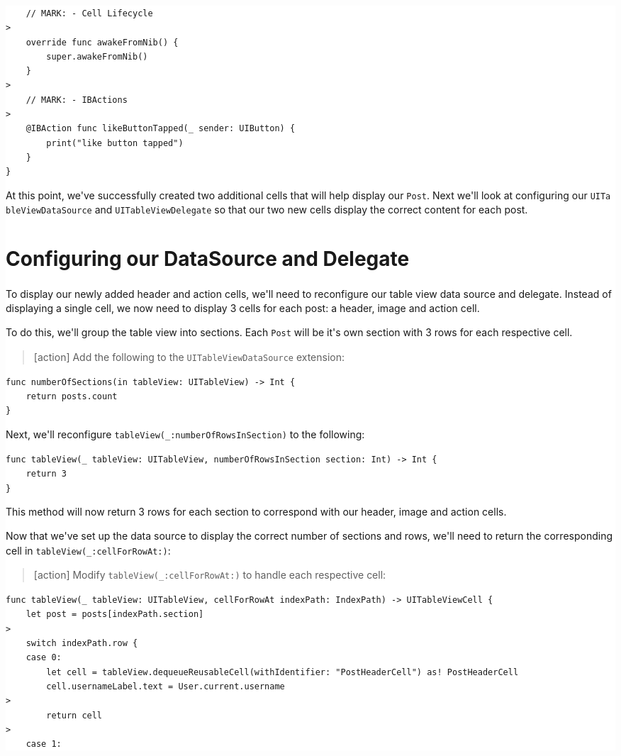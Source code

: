 ```
    // MARK: - Cell Lifecycle
>
    override func awakeFromNib() {
        super.awakeFromNib()
    }
>
    // MARK: - IBActions
>
    @IBAction func likeButtonTapped(_ sender: UIButton) {
        print("like button tapped")
    }
}
```

At this point, we've successfully created two additional cells that will help display our `Post`. Next we'll look at configuring our `UITableViewDataSource` and `UITableViewDelegate` so that our two new cells display the correct content for each post.

# Configuring our DataSource and Delegate

To display our newly added header and action cells, we'll need to reconfigure our table view data source and delegate. Instead of displaying a single cell, we now need to display 3 cells for each post: a header, image and action cell.

To do this, we'll group the table view into sections. Each `Post` will be it's own section with 3 rows for each respective cell.

> [action]
Add the following to the `UITableViewDataSource` extension:
>
```
func numberOfSections(in tableView: UITableView) -> Int {
    return posts.count
}
```
>
Next, we'll reconfigure `tableView(_:numberOfRowsInSection)` to the following:
>
```
func tableView(_ tableView: UITableView, numberOfRowsInSection section: Int) -> Int {
    return 3
}
```

This method will now return 3 rows for each section to correspond with our header, image and action cells.

Now that we've set up the data source to display the correct number of sections and rows, we'll need to return the corresponding cell in `tableView(_:cellForRowAt:)`:

> [action]
Modify `tableView(_:cellForRowAt:)` to handle each respective cell:
>
```
func tableView(_ tableView: UITableView, cellForRowAt indexPath: IndexPath) -> UITableViewCell {
    let post = posts[indexPath.section]
>
    switch indexPath.row {
    case 0:
        let cell = tableView.dequeueReusableCell(withIdentifier: "PostHeaderCell") as! PostHeaderCell
        cell.usernameLabel.text = User.current.username
>
        return cell
>
    case 1:
```